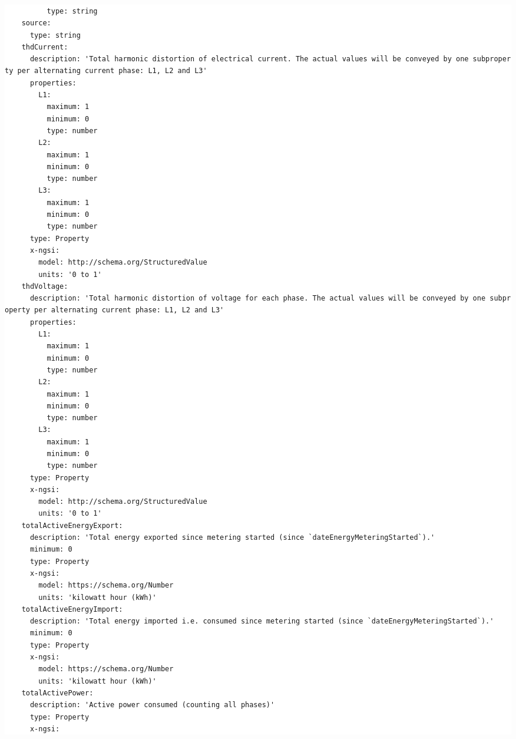 ```yamlOrdenados alfabÃ©ticamente
          type: string
    source:
      type: string
    thdCurrent:
      description: 'Total harmonic distortion of electrical current. The actual values will be conveyed by one subproperty per alternating current phase: L1, L2 and L3'
      properties:
        L1:
          maximum: 1
          minimum: 0
          type: number
        L2:
          maximum: 1
          minimum: 0
          type: number
        L3:
          maximum: 1
          minimum: 0
          type: number
      type: Property
      x-ngsi:
        model: http://schema.org/StructuredValue
        units: '0 to 1'
    thdVoltage:
      description: 'Total harmonic distortion of voltage for each phase. The actual values will be conveyed by one subproperty per alternating current phase: L1, L2 and L3'
      properties:
        L1:
          maximum: 1
          minimum: 0
          type: number
        L2:
          maximum: 1
          minimum: 0
          type: number
        L3:
          maximum: 1
          minimum: 0
          type: number
      type: Property
      x-ngsi:
        model: http://schema.org/StructuredValue
        units: '0 to 1'
    totalActiveEnergyExport:
      description: 'Total energy exported since metering started (since `dateEnergyMeteringStarted`).'
      minimum: 0
      type: Property
      x-ngsi:
        model: https://schema.org/Number
        units: 'kilowatt hour (kWh)'
    totalActiveEnergyImport:
      description: 'Total energy imported i.e. consumed since metering started (since `dateEnergyMeteringStarted`).'
      minimum: 0
      type: Property
      x-ngsi:
        model: https://schema.org/Number
        units: 'kilowatt hour (kWh)'
    totalActivePower:
      description: 'Active power consumed (counting all phases)'
      type: Property
      x-ngsi:
```